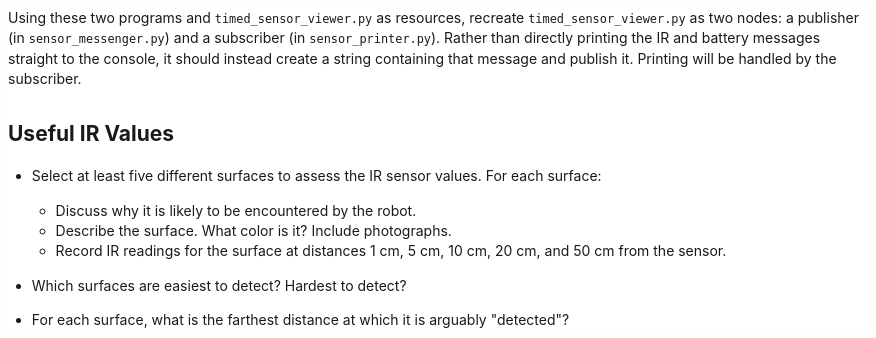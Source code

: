 
Using these two programs and `timed_sensor_viewer.py` as resources, recreate 
`timed_sensor_viewer.py` as two nodes: a publisher (in `sensor_messenger.py`) and a 
subscriber (in `sensor_printer.py`). Rather than directly printing the 
IR and battery messages straight to the console, it should instead create a 
string containing that message and publish it. Printing will be handled by 
the subscriber.


## Useful IR Values

* Select at least five different surfaces to assess the IR sensor values. 
For each surface:
  * Discuss why it is likely to be encountered by the robot.
  * Describe the surface. What color is it? Include photographs.
  * Record IR readings for the surface at distances 1 cm, 5 cm, 10 cm, 20 cm, 
and 50 cm from the sensor.

* Which surfaces are easiest to detect? Hardest to detect?
* For each surface, what is the farthest distance at which it is arguably "detected"?
